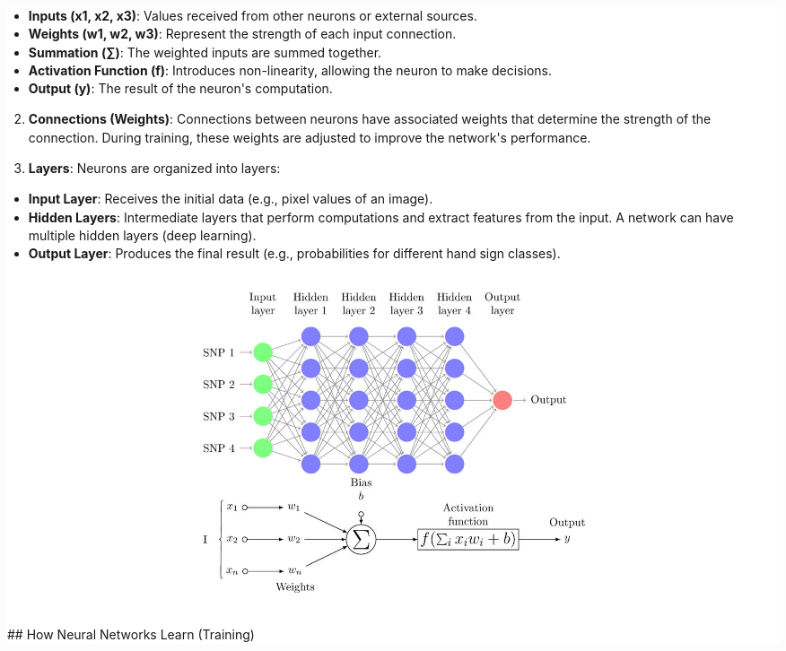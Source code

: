   - **Inputs (x1, x2, x3)**: Values received from other neurons or external sources.
  - **Weights (w1, w2, w3)**: Represent the strength of each input connection.
  - **Summation (∑)**: The weighted inputs are summed together.
  - **Activation Function (f)**: Introduces non-linearity, allowing the neuron to make decisions.
  - **Output (y)**: The result of the neuron's computation.


2. **Connections (Weights)**: Connections between neurons have associated weights that determine the strength of the connection. During training, these weights are adjusted to improve the network's performance.

3. **Layers**: Neurons are organized into layers:
  - **Input Layer**: Receives the initial data (e.g., pixel values of an image).
  - **Hidden Layers**: Intermediate layers that perform computations and extract features from the input. A network can have multiple hidden layers (deep learning).
  - **Output Layer**: Produces the final result (e.g., probabilities for different hand sign classes).

<p align="center">
  <img width="460"  src="https://github.com/Matrixxboy/Real_timeSignLanguageRecognitionSystem/blob/main/images/layers.png?raw=true">
</p>
## How Neural Networks Learn (Training)
